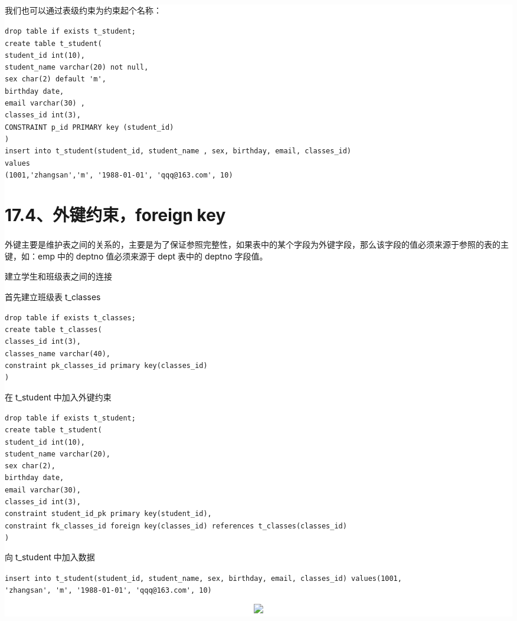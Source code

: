 我们也可以通过表级约束为约束起个名称：

    drop table if exists t_student; 
    create table t_student(
    student_id int(10),
    student_name varchar(20) not null,
    sex char(2) default 'm',
    birthday date, 
    email varchar(30) ,
    classes_id int(3),
    CONSTRAINT p_id PRIMARY key (student_id)
    )
    insert into t_student(student_id, student_name , sex, birthday, email, classes_id) 
    values
    (1001,'zhangsan','m', '1988-01-01', 'qqq@163.com', 10)

# 17.4、外键约束，foreign key

外键主要是维护表之间的关系的，主要是为了保证参照完整性，如果表中的某个字段为外键字段，那么该字段的值必须来源于参照的表的主键，如：emp 中的 deptno 值必须来源于 dept 表中的 deptno 字段值。

建立学生和班级表之间的连接

首先建立班级表 t_classes


    drop table if exists t_classes;
    create table t_classes(
    classes_id int(3),
    classes_name varchar(40),
    constraint pk_classes_id primary key(classes_id)
    )


在 t_student 中加入外键约束

    drop table if exists t_student;
    create table t_student(
    student_id int(10),
    student_name varchar(20),
    sex char(2),
    birthday date,
    email varchar(30),
    classes_id int(3),
    constraint student_id_pk primary key(student_id),
    constraint fk_classes_id foreign key(classes_id) references t_classes(classes_id) 
    )

向 t_student 中加入数据

    insert into t_student(student_id, student_name, sex, birthday, email, classes_id) values(1001, 
    'zhangsan', 'm', '1988-01-01', 'qqq@163.com', 10)

<div align="center"><img src="https://cdn.jsdelivr.net/gh/lcekold/blogimage@main/database/96.png"></div>
